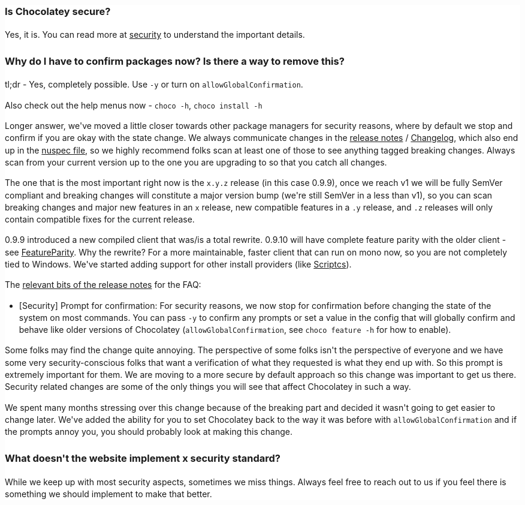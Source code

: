 ### Is Chocolatey secure?

Yes, it is. You can read more at [security](./information/security) to understand the important details.

### Why do I have to confirm packages now? Is there a way to remove this?

tl;dr - Yes, completely possible. Use `-y` or turn on `allowGlobalConfirmation`.

Also check out the help menus now - `choco -h`, `choco install -h`

Longer answer, we've moved a little closer towards other package managers for security reasons, where by default we stop and confirm if you are okay with the state change. We always communicate changes in the [release notes](./information/release-notes/open-source) / [Changelog](https://github.com/chocolatey/choco/blob/master/CHANGELOG.md), which also end up in the [nuspec file](https://chocolatey.org/packages/chocolatey#releasenotes), so we highly recommend folks scan at least one of those to see anything tagged breaking changes. Always scan from your current version up to the one you are upgrading to so that you catch all changes.

The one that is the most important right now is the `x.y.z` release (in this case 0.9.9), once we reach v1 we will be fully SemVer compliant and breaking changes will constitute a major version bump (we're still SemVer in a less than v1), so you can scan breaking changes and major new features in an `x` release, new compatible features in a `.y` release, and `.z` releases will only contain compatible fixes for the current release.

0.9.9 introduced a new compiled client that was/is a total rewrite. 0.9.10 will have complete feature parity with the older client - see [FeatureParity](https://github.com/chocolatey/choco/labels/FeatureParity). Why the rewrite? For a more maintainable, faster client that can run on mono now, so you are not completely tied to Windows. We've started adding support for other install providers (like [Scriptcs](https://github.com/chocolatey/choco/issues/247)).

The [relevant bits of the release notes](./information/release-notes/open-source#099-march-3-2015) for the FAQ:

 - [Security] Prompt for confirmation: For security reasons, we now stop for confirmation before changing the state of the system on most commands. You can pass `-y` to confirm any prompts or set a value in the config that will globally confirm and behave like older versions of Chocolatey (`allowGlobalConfirmation`, see `choco feature -h` for how to enable).

Some folks may find the change quite annoying. The perspective of some folks isn't the perspective of everyone and we have some very security-conscious folks that want a verification of what they requested is what they end up with. So this prompt is extremely important for them. We are moving to a more secure by default approach so this change was important to get us there. Security related changes are some of the only things you will see that affect Chocolatey in such a way.

We spent many months stressing over this change because of the breaking part and decided it wasn't going to get easier to change later. We've added the ability for you to set Chocolatey back to the way it was before with `allowGlobalConfirmation` and if the prompts annoy you, you should probably look at making this change.

### What doesn't the website implement x security standard?

While we keep up with most security aspects, sometimes we miss things. Always feel free to reach out to us if you feel there is something we should implement to make that better.

